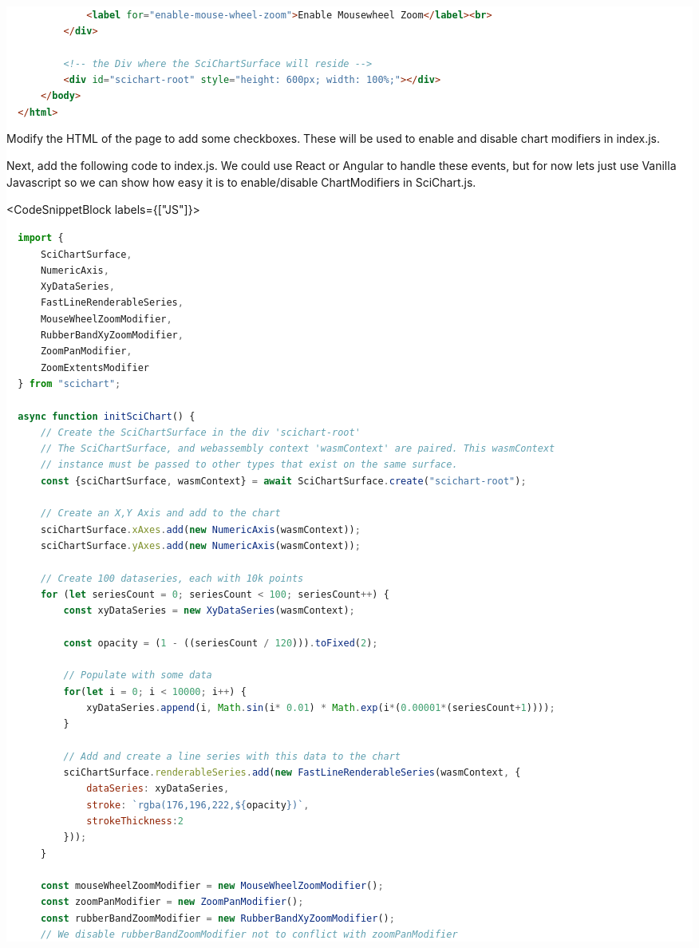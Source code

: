   ```html {16-25} showLineNumbers
                <label for="enable-mouse-wheel-zoom">Enable Mousewheel Zoom</label><br>                
            </div>
            
            <!-- the Div where the SciChartSurface will reside -->
            <div id="scichart-root" style="height: 600px; width: 100%;"></div>
        </body>
    </html>
  ```
</CodeSnippetBlock>

Modify the HTML of the page to add some checkboxes. These will be used to enable and disable chart modifiers in index.js.

Next, add the following code to index.js. We could use React or Angular to handle these events, but for now lets just use Vanilla Javascript so we can show how easy it is to enable/disable ChartModifiers in SciChart.js.

<CodeSnippetBlock labels={["JS"]}>
  ```js {6-9,41-83} showLineNumbers
    import {
        SciChartSurface,
        NumericAxis,
        XyDataSeries,
        FastLineRenderableSeries,
        MouseWheelZoomModifier,
        RubberBandXyZoomModifier,
        ZoomPanModifier,
        ZoomExtentsModifier
    } from "scichart";

    async function initSciChart() {
        // Create the SciChartSurface in the div 'scichart-root'
        // The SciChartSurface, and webassembly context 'wasmContext' are paired. This wasmContext
        // instance must be passed to other types that exist on the same surface.
        const {sciChartSurface, wasmContext} = await SciChartSurface.create("scichart-root");

        // Create an X,Y Axis and add to the chart
        sciChartSurface.xAxes.add(new NumericAxis(wasmContext));
        sciChartSurface.yAxes.add(new NumericAxis(wasmContext));

        // Create 100 dataseries, each with 10k points
        for (let seriesCount = 0; seriesCount < 100; seriesCount++) {
            const xyDataSeries = new XyDataSeries(wasmContext);

            const opacity = (1 - ((seriesCount / 120))).toFixed(2);

            // Populate with some data
            for(let i = 0; i < 10000; i++) {
                xyDataSeries.append(i, Math.sin(i* 0.01) * Math.exp(i*(0.00001*(seriesCount+1))));
            }

            // Add and create a line series with this data to the chart
            sciChartSurface.renderableSeries.add(new FastLineRenderableSeries(wasmContext, {
                dataSeries: xyDataSeries,
                stroke: `rgba(176,196,222,${opacity})`,
                strokeThickness:2
            }));
        }

        const mouseWheelZoomModifier = new MouseWheelZoomModifier();
        const zoomPanModifier = new ZoomPanModifier();
        const rubberBandZoomModifier = new RubberBandXyZoomModifier();
        // We disable rubberBandZoomModifier not to conflict with zoomPanModifier
  ```
